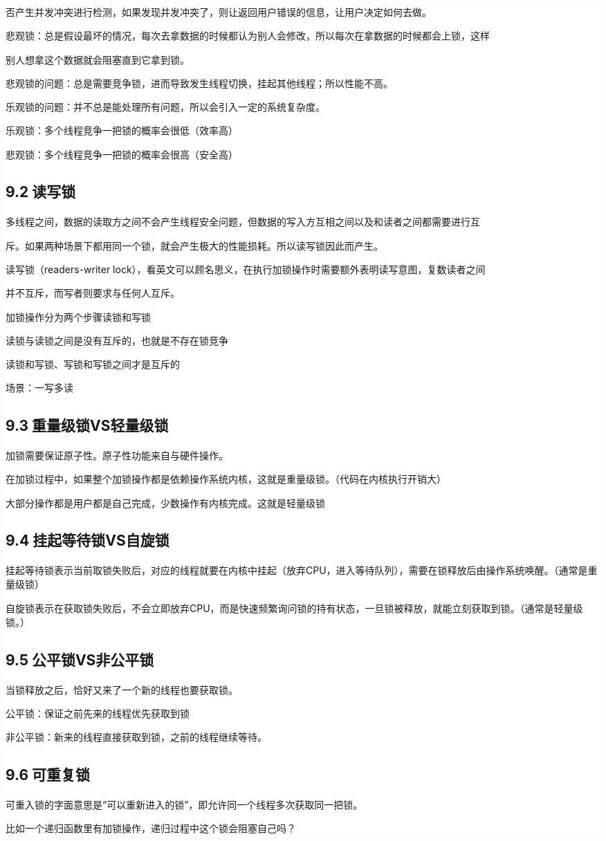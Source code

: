否产生并发冲突进行检测，如果发现并发冲突了，则让返回用户错误的信息，让用户决定如何去做。

悲观锁：总是假设最坏的情况，每次去拿数据的时候都认为别人会修改，所以每次在拿数据的时候都会上锁，这样

别人想拿这个数据就会阻塞直到它拿到锁。

悲观锁的问题：总是需要竞争锁，进而导致发生线程切换，挂起其他线程；所以性能不高。

乐观锁的问题：并不总是能处理所有问题，所以会引入一定的系统复杂度。

乐观锁：多个线程竞争一把锁的概率会很低（效率高）

悲观锁：多个线程竞争一把锁的概率会很高（安全高）

## 9.2 读写锁

多线程之间，数据的读取方之间不会产生线程安全问题，但数据的写入方互相之间以及和读者之间都需要进行互

斥。如果两种场景下都用同一个锁，就会产生极大的性能损耗。所以读写锁因此而产生。

读写锁（readers-writer lock），看英文可以顾名思义，在执行加锁操作时需要额外表明读写意图，复数读者之间

并不互斥，而写者则要求与任何人互斥。

加锁操作分为两个步骤读锁和写锁

读锁与读锁之间是没有互斥的，也就是不存在锁竞争

读锁和写锁、写锁和写锁之间才是互斥的

场景：一写多读

## 9.3 重量级锁VS轻量级锁

加锁需要保证原子性。原子性功能来自与硬件操作。

在加锁过程中，如果整个加锁操作都是依赖操作系统内核，这就是重量级锁。（代码在内核执行开销大）

大部分操作都是用户都是自己完成，少数操作有内核完成。这就是轻量级锁

## 9.4 挂起等待锁VS自旋锁

挂起等待锁表示当前取锁失败后，对应的线程就要在内核中挂起（放弃CPU，进入等待队列），需要在锁释放后由操作系统唤醒。（通常是重量级锁）

自旋锁表示在获取锁失败后，不会立即放弃CPU，而是快速频繁询问锁的持有状态，一旦锁被释放，就能立刻获取到锁。（通常是轻量级锁。）

## 9.5 公平锁VS非公平锁

当锁释放之后，恰好又来了一个新的线程也要获取锁。

公平锁：保证之前先来的线程优先获取到锁

非公平锁：新来的线程直接获取到锁，之前的线程继续等待。

## 9.6 可重复锁

可重入锁的字面意思是“可以重新进入的锁”，即允许同一个线程多次获取同一把锁。

比如一个递归函数里有加锁操作，递归过程中这个锁会阻塞自己吗？
